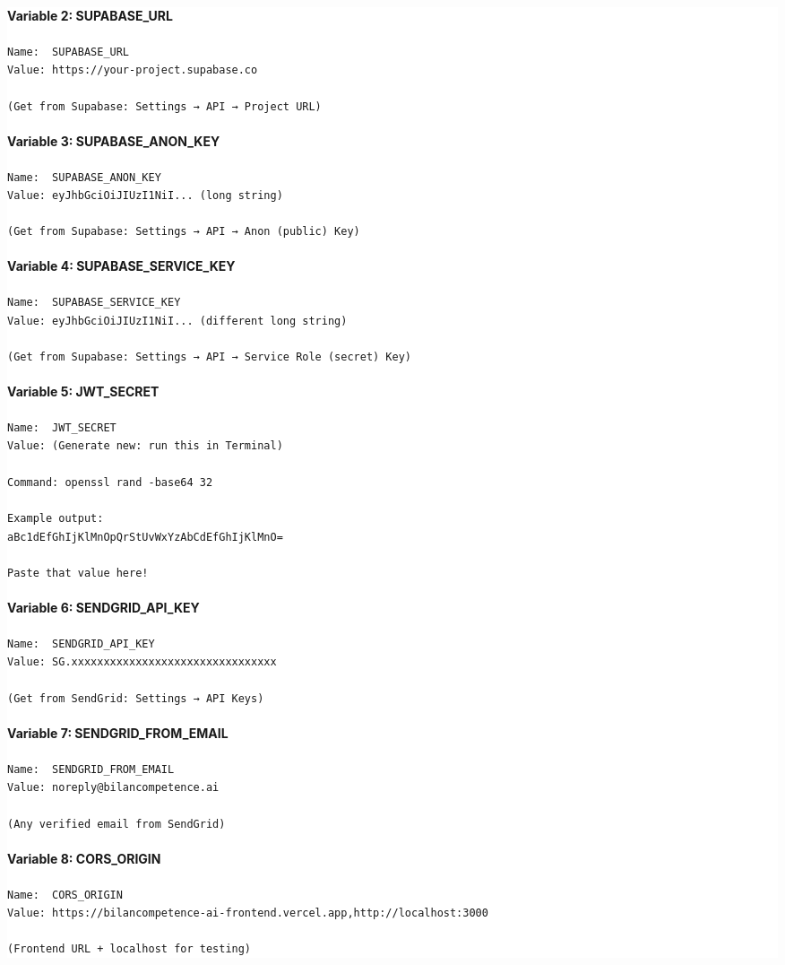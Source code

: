 #### Variable 2: SUPABASE_URL
```
Name:  SUPABASE_URL
Value: https://your-project.supabase.co

(Get from Supabase: Settings → API → Project URL)
```

#### Variable 3: SUPABASE_ANON_KEY
```
Name:  SUPABASE_ANON_KEY
Value: eyJhbGciOiJIUzI1NiI... (long string)

(Get from Supabase: Settings → API → Anon (public) Key)
```

#### Variable 4: SUPABASE_SERVICE_KEY
```
Name:  SUPABASE_SERVICE_KEY
Value: eyJhbGciOiJIUzI1NiI... (different long string)

(Get from Supabase: Settings → API → Service Role (secret) Key)
```

#### Variable 5: JWT_SECRET
```
Name:  JWT_SECRET
Value: (Generate new: run this in Terminal)

Command: openssl rand -base64 32

Example output:
aBc1dEfGhIjKlMnOpQrStUvWxYzAbCdEfGhIjKlMnO=

Paste that value here!
```

#### Variable 6: SENDGRID_API_KEY
```
Name:  SENDGRID_API_KEY
Value: SG.xxxxxxxxxxxxxxxxxxxxxxxxxxxxxxxx

(Get from SendGrid: Settings → API Keys)
```

#### Variable 7: SENDGRID_FROM_EMAIL
```
Name:  SENDGRID_FROM_EMAIL
Value: noreply@bilancompetence.ai

(Any verified email from SendGrid)
```

#### Variable 8: CORS_ORIGIN
```
Name:  CORS_ORIGIN
Value: https://bilancompetence-ai-frontend.vercel.app,http://localhost:3000

(Frontend URL + localhost for testing)
```
